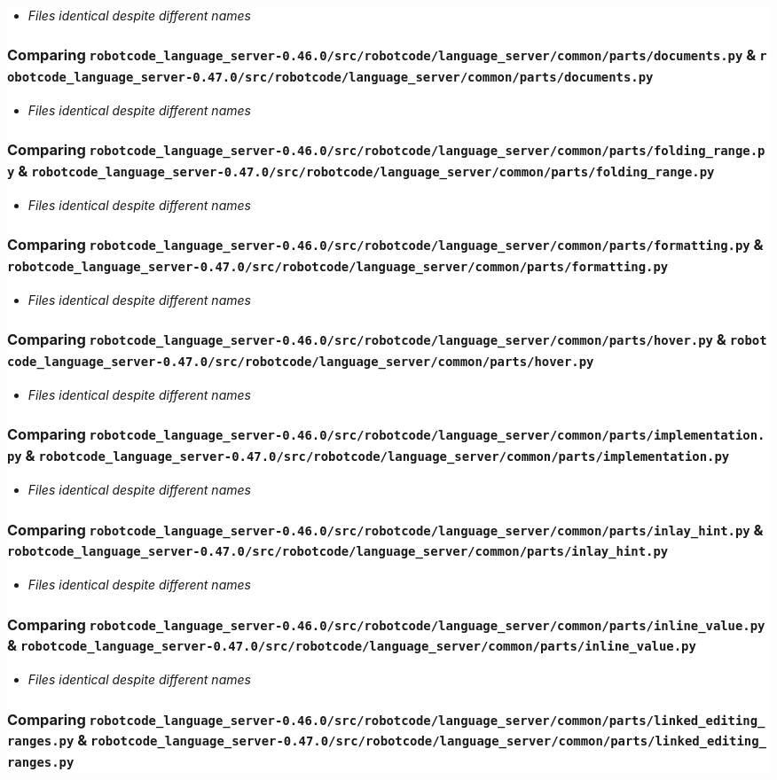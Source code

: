  * *Files identical despite different names*

### Comparing `robotcode_language_server-0.46.0/src/robotcode/language_server/common/parts/documents.py` & `robotcode_language_server-0.47.0/src/robotcode/language_server/common/parts/documents.py`

 * *Files identical despite different names*

### Comparing `robotcode_language_server-0.46.0/src/robotcode/language_server/common/parts/folding_range.py` & `robotcode_language_server-0.47.0/src/robotcode/language_server/common/parts/folding_range.py`

 * *Files identical despite different names*

### Comparing `robotcode_language_server-0.46.0/src/robotcode/language_server/common/parts/formatting.py` & `robotcode_language_server-0.47.0/src/robotcode/language_server/common/parts/formatting.py`

 * *Files identical despite different names*

### Comparing `robotcode_language_server-0.46.0/src/robotcode/language_server/common/parts/hover.py` & `robotcode_language_server-0.47.0/src/robotcode/language_server/common/parts/hover.py`

 * *Files identical despite different names*

### Comparing `robotcode_language_server-0.46.0/src/robotcode/language_server/common/parts/implementation.py` & `robotcode_language_server-0.47.0/src/robotcode/language_server/common/parts/implementation.py`

 * *Files identical despite different names*

### Comparing `robotcode_language_server-0.46.0/src/robotcode/language_server/common/parts/inlay_hint.py` & `robotcode_language_server-0.47.0/src/robotcode/language_server/common/parts/inlay_hint.py`

 * *Files identical despite different names*

### Comparing `robotcode_language_server-0.46.0/src/robotcode/language_server/common/parts/inline_value.py` & `robotcode_language_server-0.47.0/src/robotcode/language_server/common/parts/inline_value.py`

 * *Files identical despite different names*

### Comparing `robotcode_language_server-0.46.0/src/robotcode/language_server/common/parts/linked_editing_ranges.py` & `robotcode_language_server-0.47.0/src/robotcode/language_server/common/parts/linked_editing_ranges.py`
